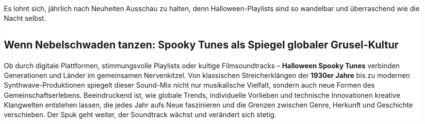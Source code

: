 Es lohnt sich, jährlich nach Neuheiten Ausschau zu halten, denn Halloween-Playlists sind so
wandelbar und überraschend wie die Nacht selbst.

## Wenn Nebelschwaden tanzen: Spooky Tunes als Spiegel globaler Grusel-Kultur

Ob durch digitale Plattformen, stimmungsvolle Playlists oder kultige Filmsoundtracks – **Halloween
Spooky Tunes** verbinden Generationen und Länder im gemeinsamen Nervenkitzel. Von klassischen
Streicherklängen der **1930er Jahre** bis zu modernen Synthwave-Produktionen spiegelt dieser
Sound-Mix nicht nur musikalische Vielfalt, sondern auch neue Formen des Gemeinschaftserlebens.
Beeindruckend ist, wie globale Trends, individuelle Vorlieben und technische Innovationen kreative
Klangwelten entstehen lassen, die jedes Jahr aufs Neue faszinieren und die Grenzen zwischen Genre,
Herkunft und Geschichte verschieben. Der Spuk geht weiter, der Soundtrack wächst und verändert sich
stetig.
